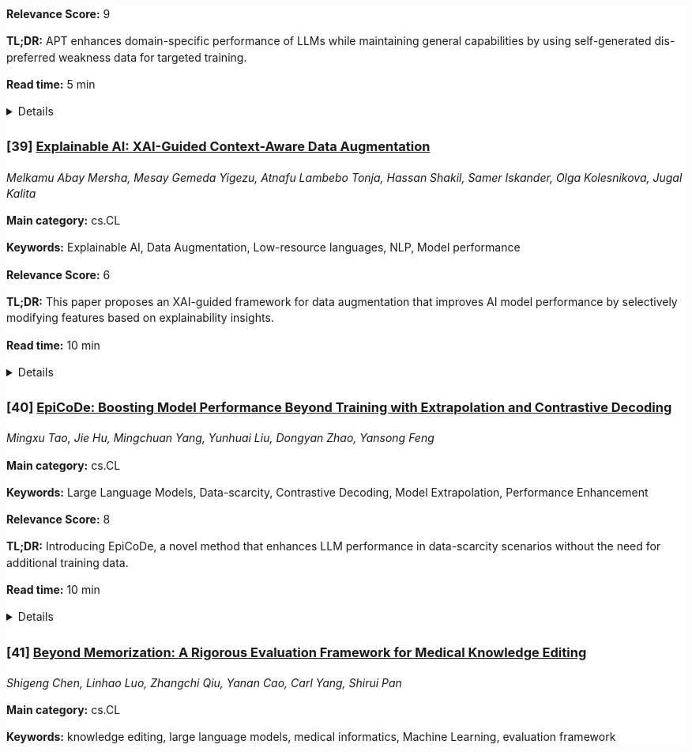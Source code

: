 **Relevance Score:** 9

**TL;DR:** APT enhances domain-specific performance of LLMs while maintaining general capabilities by using self-generated dis-preferred weakness data for targeted training.

**Read time:** 5 min

<details><summary>Details</summary></details>


### [39] [Explainable AI: XAI-Guided Context-Aware Data Augmentation](https://arxiv.org/abs/2506.03484)

*Melkamu Abay Mersha, Mesay Gemeda Yigezu, Atnafu Lambebo Tonja, Hassan Shakil, Samer Iskander, Olga Kolesnikova, Jugal Kalita*

**Main category:** cs.CL

**Keywords:** Explainable AI, Data Augmentation, Low-resource languages, NLP, Model performance

**Relevance Score:** 6

**TL;DR:** This paper proposes an XAI-guided framework for data augmentation that improves AI model performance by selectively modifying features based on explainability insights.

**Read time:** 10 min

<details><summary>Details</summary></details>


### [40] [EpiCoDe: Boosting Model Performance Beyond Training with Extrapolation and Contrastive Decoding](https://arxiv.org/abs/2506.03489)

*Mingxu Tao, Jie Hu, Mingchuan Yang, Yunhuai Liu, Dongyan Zhao, Yansong Feng*

**Main category:** cs.CL

**Keywords:** Large Language Models, Data-scarcity, Contrastive Decoding, Model Extrapolation, Performance Enhancement

**Relevance Score:** 8

**TL;DR:** Introducing EpiCoDe, a novel method that enhances LLM performance in data-scarcity scenarios without the need for additional training data.

**Read time:** 10 min

<details><summary>Details</summary></details>


### [41] [Beyond Memorization: A Rigorous Evaluation Framework for Medical Knowledge Editing](https://arxiv.org/abs/2506.03490)

*Shigeng Chen, Linhao Luo, Zhangchi Qiu, Yanan Cao, Carl Yang, Shirui Pan*

**Main category:** cs.CL

**Keywords:** knowledge editing, large language models, medical informatics, Machine Learning, evaluation framework
